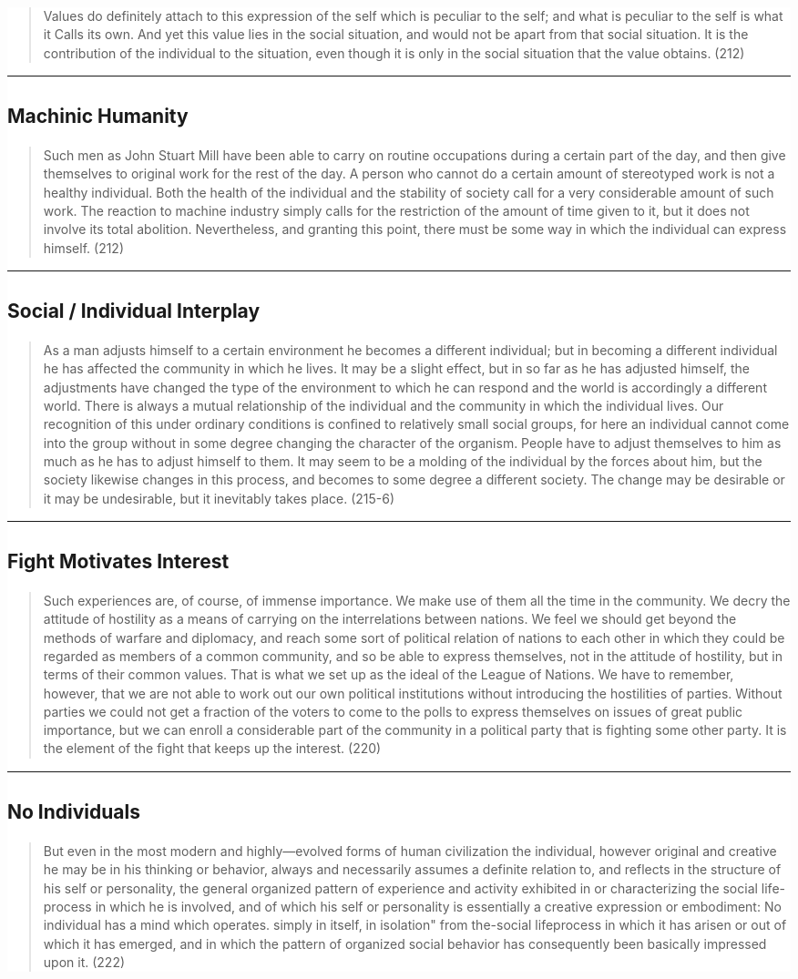 > Values do definitely attach to this expression of the self which is peculiar to the self; and what is peculiar to the self is what it Calls its own. And yet this value lies in the social situation, and would not be apart from that social situation. It is the contribution of the individual to the situation, even though it is only in the social situation that the value obtains. (212)
---
## Machinic Humanity

> Such men as John Stuart Mill have been able to carry on routine occupations during a certain part of the day, and then give themselves to original work for the rest of the day. A person who cannot do a certain amount of stereotyped work is not a healthy individual. Both the health of the individual and the stability of society call for a very considerable amount of such work. The reaction to machine industry simply calls for the restriction of the amount of time given to it, but it does not involve its total abolition. Nevertheless, and granting this point, there must be some way in which the individual can express himself. (212)
---
## Social / Individual Interplay

> As a man adjusts himself to a certain environment he becomes a different individual; but in becoming a different individual he has affected the community in which he lives. It may be a slight effect, but in so far as he has adjusted himself, the adjustments have changed the type of the environment to which he can respond and the world is accordingly a different world. There is always a mutual relationship of the individual and the community in which the individual lives. Our recognition of this under ordinary conditions is conﬁned to relatively small social groups, for here an individual cannot come into the group without in some degree changing the character of the organism. People have to adjust themselves to him as much as he has to adjust himself to them. It may seem to be a molding of the individual by the forces about him, but the society likewise changes in this process, and becomes to some degree a different society. The change may be desirable or it may be undesirable, but it inevitably takes place. (215-6)
---
## Fight Motivates Interest

> Such experiences are, of course, of immense importance. We make use of them all the time in the community. We decry the attitude of hostility as a means of carrying on the interrelations between nations. We feel we should get beyond the methods of warfare and diplomacy, and reach some sort of political relation of nations to each other in which they could be regarded as members of a common community, and so be able to express themselves, not in the attitude of hostility, but in terms of their common values. That is what we set up as the ideal of the League of Nations. We have to remember, however, that we are not able to work out our own political institutions without introducing the hostilities of parties. Without parties we could not get a fraction of the voters to come to the polls to express themselves on issues of great public importance, but we can enroll a considerable part of the community in a political party that is fighting some other party. It is the element of the fight that keeps up the interest. (220)
---
## No Individuals

> But even in the most modern and highly—evolved forms of human civilization the individual, however original and creative he may be in his thinking or behavior, always and necessarily assumes a definite relation to, and reflects in the structure of his self or personality, the general organized pattern of experience and activity exhibited in or characterizing the social life-process in which he is involved, and of which his self or personality is essentially a creative expression or embodiment: No individual has a mind which operates. simply in itself, in isolation" from the-social lifeprocess in which it has arisen or out of which it has emerged, and in which the pattern of organized social behavior has consequently been basically impressed upon it. (222)
